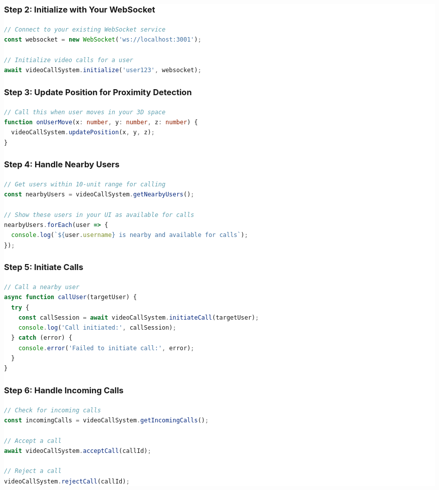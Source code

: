 ### Step 2: Initialize with Your WebSocket

```typescript
// Connect to your existing WebSocket service
const websocket = new WebSocket('ws://localhost:3001');

// Initialize video calls for a user
await videoCallSystem.initialize('user123', websocket);
```

### Step 3: Update Position for Proximity Detection

```typescript
// Call this when user moves in your 3D space
function onUserMove(x: number, y: number, z: number) {
  videoCallSystem.updatePosition(x, y, z);
}
```

### Step 4: Handle Nearby Users

```typescript
// Get users within 10-unit range for calling
const nearbyUsers = videoCallSystem.getNearbyUsers();

// Show these users in your UI as available for calls
nearbyUsers.forEach(user => {
  console.log(`${user.username} is nearby and available for calls`);
});
```

### Step 5: Initiate Calls

```typescript
// Call a nearby user
async function callUser(targetUser) {
  try {
    const callSession = await videoCallSystem.initiateCall(targetUser);
    console.log('Call initiated:', callSession);
  } catch (error) {
    console.error('Failed to initiate call:', error);
  }
}
```

### Step 6: Handle Incoming Calls

```typescript
// Check for incoming calls
const incomingCalls = videoCallSystem.getIncomingCalls();

// Accept a call
await videoCallSystem.acceptCall(callId);

// Reject a call
videoCallSystem.rejectCall(callId);
```
